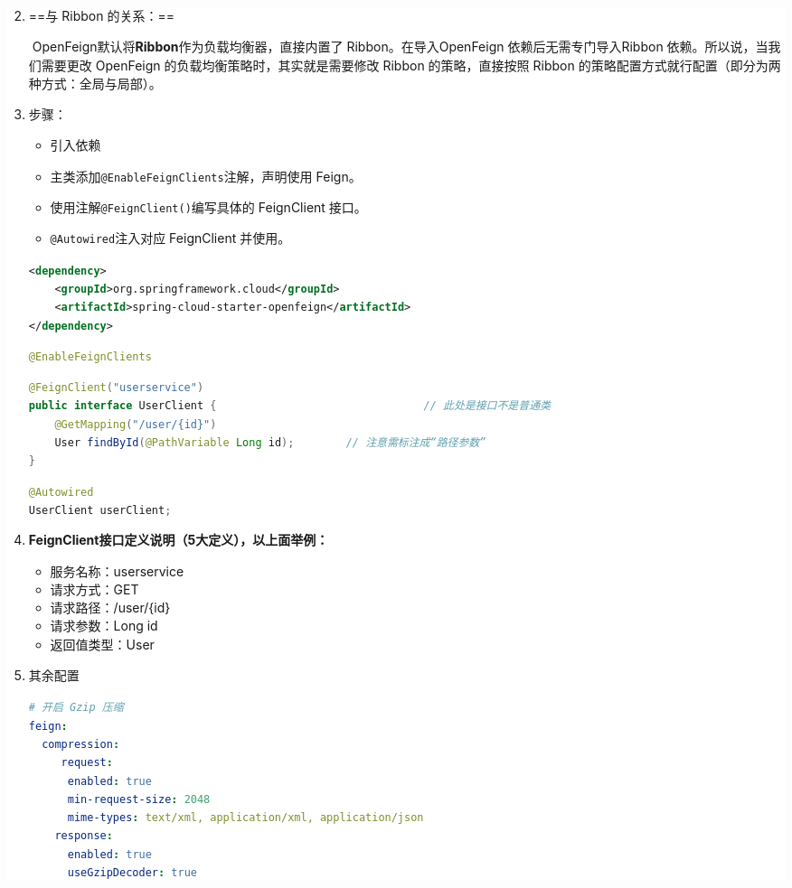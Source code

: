 2. ==与 Ribbon 的关系：==

   ​		OpenFeign默认将**Ribbon**作为负载均衡器，直接内置了 Ribbon。在导入OpenFeign 依赖后无需专门导入Ribbon 依赖。所以说，当我们需要更改 OpenFeign 的负载均衡策略时，其实就是需要修改 Ribbon 的策略，直接按照 Ribbon 的策略配置方式就行配置（即分为两种方式：全局与局部）。

3. 步骤：

   - 引入依赖

   - 主类添加`@EnableFeignClients`注解，声明使用 Feign。

   - 使用注解`@FeignClient()`编写具体的 FeignClient 接口。

   - `@Autowired`注入对应 FeignClient 并使用。

   ```xml
   <dependency>
       <groupId>org.springframework.cloud</groupId>
       <artifactId>spring-cloud-starter-openfeign</artifactId>
   </dependency>
   ```

   ```java
   @EnableFeignClients
   ```

   ```java
   @FeignClient("userservice")
   public interface UserClient {								// 此处是接口不是普通类
       @GetMapping("/user/{id}")
       User findById(@PathVariable Long id);		// 注意需标注成“路径参数”
   }
   ```

   ```java
   @Autowired
   UserClient userClient;
   ```

4. **FeignClient接口定义说明（5大定义），以上面举例：**

   - 服务名称：userservice
   - 请求方式：GET
   - 请求路径：/user/{id}
   - 请求参数：Long id
   - 返回值类型：User

5. 其余配置

   ```yaml
   # 开启 Gzip 压缩
   feign:
     compression:
     	request:
         enabled: true
         min-request-size: 2048
         mime-types: text/xml, application/xml, application/json
       response:
         enabled: true
         useGzipDecoder: true
   ```
